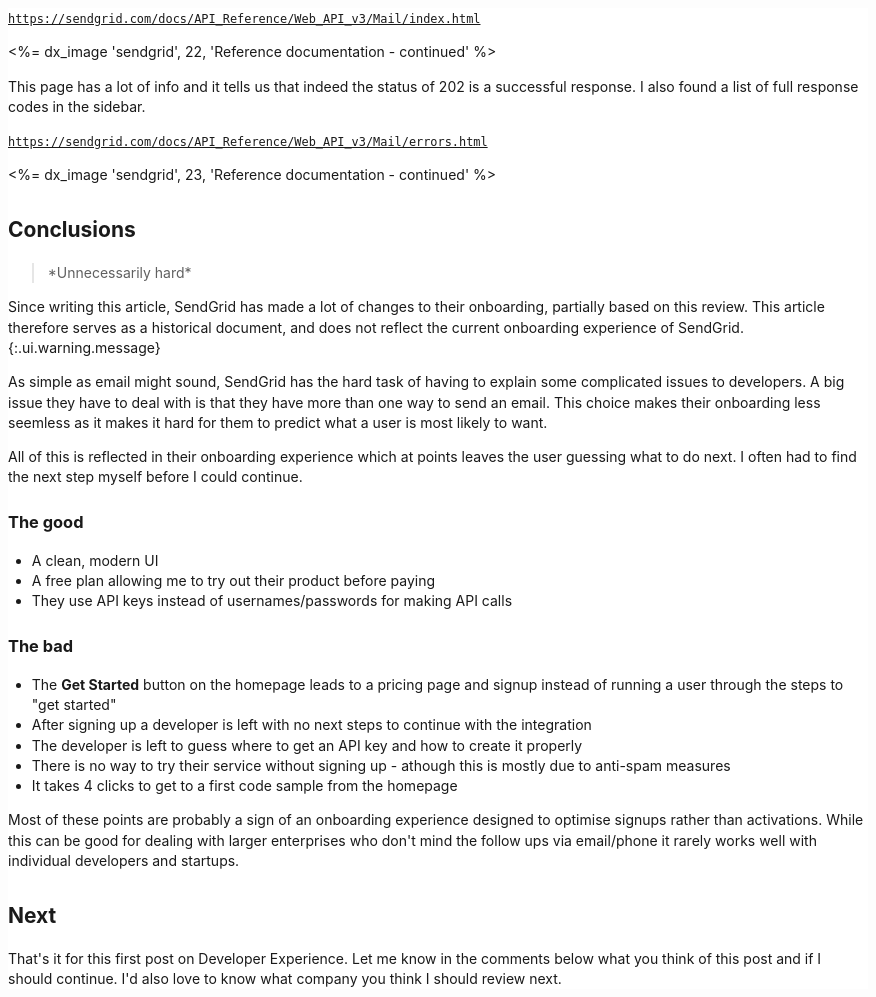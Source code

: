 [`https://sendgrid.com/docs/API_Reference/Web_API_v3/Mail/index.html`](https://sendgrid.com/docs/API_Reference/Web_API_v3/Mail/index.html)

<%= dx_image 'sendgrid', 22, 'Reference documentation - continued' %>

This page has a lot of info and it tells us that indeed the status of 202 is a successful response. I also found a list of full response codes in the sidebar.

[`https://sendgrid.com/docs/API_Reference/Web_API_v3/Mail/errors.html`](https://sendgrid.com/docs/API_Reference/Web_API_v3/Mail/errors.html)

<%= dx_image 'sendgrid', 23, 'Reference documentation - continued' %>

## Conclusions

> <div class="ui huge star rating" data-rating="3" data-max-rating="5"></div>
> *Unnecessarily hard*



Since writing this article, SendGrid has made a lot of changes to their onboarding, partially based on this review. This article therefore serves as a historical document, and does not reflect the current onboarding experience of SendGrid.
{:.ui.warning.message}

As simple as email might sound, SendGrid has the hard task of having to explain some complicated issues to developers. A big issue they have to deal with is that they have more than one way to send an email. This choice makes their onboarding less seemless as it makes it hard for them to predict what a user is most likely to want.

All of this is reflected in their onboarding experience which at points leaves the user guessing what to do next. I often had to find the next step myself before I could continue.

### The good

* A clean, modern UI
* A free plan allowing me to try out their product before paying
* They use API keys instead of usernames/passwords for making API calls

### The bad

* The **Get Started** button on the homepage leads to a pricing page and signup instead of running a user through the steps to "get started"
* After signing up a developer is left with no next steps to continue with the integration
* The developer is left to guess where to get an API key and how to create it properly
* There is no way to try their service without signing up - athough this is mostly due to anti-spam measures
* It takes 4 clicks to get to a first code sample from the homepage

Most of these points are probably a sign of an onboarding experience designed to optimise signups rather than activations. While this can be good for dealing with larger enterprises who don't mind the follow ups via email/phone it rarely works well with individual developers and startups.

## Next

That's it for this first post on Developer Experience. Let me know in the comments below what you think of this post and if I should continue. I'd also love to know what company you think I should review next.
